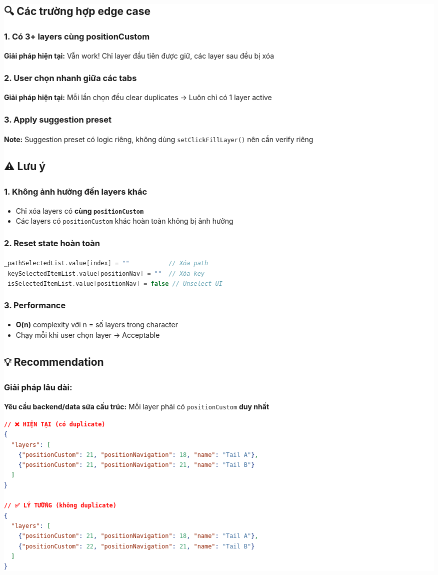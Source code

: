 ## 🔍 Các trường hợp edge case

### 1. Có 3+ layers cùng positionCustom
**Giải pháp hiện tại:** Vẫn work! Chỉ layer đầu tiên được giữ, các layer sau đều bị xóa

### 2. User chọn nhanh giữa các tabs
**Giải pháp hiện tại:** Mỗi lần chọn đều clear duplicates → Luôn chỉ có 1 layer active

### 3. Apply suggestion preset
**Note:** Suggestion preset có logic riêng, không dùng `setClickFillLayer()` nên cần verify riêng

## ⚠️ Lưu ý

### 1. Không ảnh hưởng đến layers khác
- Chỉ xóa layers có **cùng `positionCustom`**
- Các layers có `positionCustom` khác hoàn toàn không bị ảnh hưởng

### 2. Reset state hoàn toàn
```kotlin
_pathSelectedList.value[index] = ""           // Xóa path
_keySelectedItemList.value[positionNav] = ""  // Xóa key
_isSelectedItemList.value[positionNav] = false // Unselect UI
```

### 3. Performance
- **O(n)** complexity với n = số layers trong character
- Chạy mỗi khi user chọn layer → Acceptable

## 💡 Recommendation

### Giải pháp lâu dài:
**Yêu cầu backend/data sửa cấu trúc:** Mỗi layer phải có `positionCustom` **duy nhất**

```json
// ❌ HIỆN TẠI (có duplicate)
{
  "layers": [
    {"positionCustom": 21, "positionNavigation": 18, "name": "Tail A"},
    {"positionCustom": 21, "positionNavigation": 21, "name": "Tail B"}
  ]
}

// ✅ LÝ TƯỞNG (không duplicate)
{
  "layers": [
    {"positionCustom": 21, "positionNavigation": 18, "name": "Tail A"},
    {"positionCustom": 22, "positionNavigation": 21, "name": "Tail B"}
  ]
}
```
